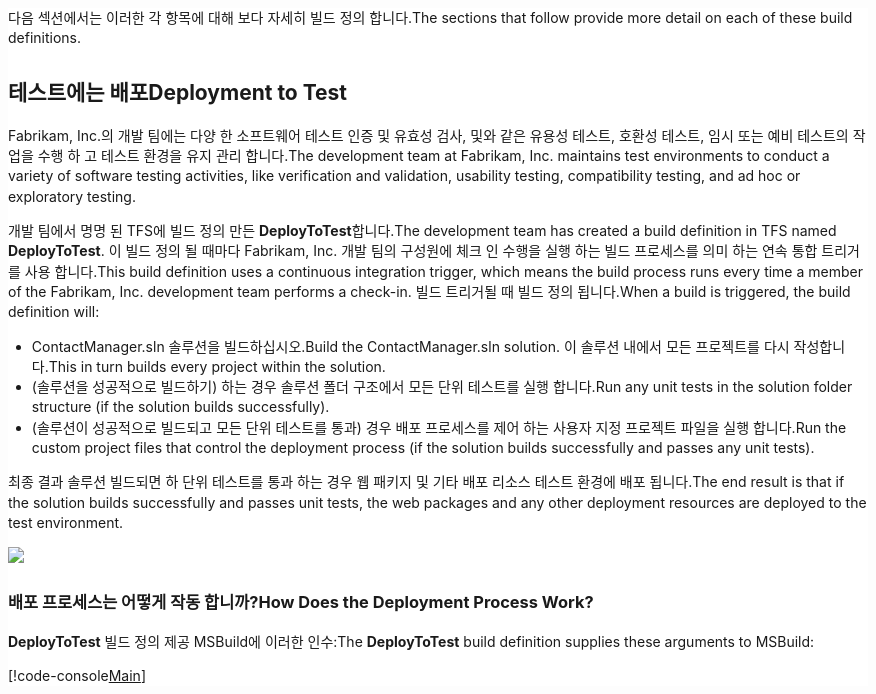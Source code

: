 <span data-ttu-id="26457-177">다음 섹션에서는 이러한 각 항목에 대해 보다 자세히 빌드 정의 합니다.</span><span class="sxs-lookup"><span data-stu-id="26457-177">The sections that follow provide more detail on each of these build definitions.</span></span>

## <a name="deployment-to-test"></a><span data-ttu-id="26457-178">테스트에는 배포</span><span class="sxs-lookup"><span data-stu-id="26457-178">Deployment to Test</span></span>

<span data-ttu-id="26457-179">Fabrikam, Inc.의 개발 팀에는 다양 한 소프트웨어 테스트 인증 및 유효성 검사, 및와 같은 유용성 테스트, 호환성 테스트, 임시 또는 예비 테스트의 작업을 수행 하 고 테스트 환경을 유지 관리 합니다.</span><span class="sxs-lookup"><span data-stu-id="26457-179">The development team at Fabrikam, Inc. maintains test environments to conduct a variety of software testing activities, like verification and validation, usability testing, compatibility testing, and ad hoc or exploratory testing.</span></span>

<span data-ttu-id="26457-180">개발 팀에서 명명 된 TFS에 빌드 정의 만든 **DeployToTest**합니다.</span><span class="sxs-lookup"><span data-stu-id="26457-180">The development team has created a build definition in TFS named **DeployToTest**.</span></span> <span data-ttu-id="26457-181">이 빌드 정의 될 때마다 Fabrikam, Inc. 개발 팀의 구성원에 체크 인 수행을 실행 하는 빌드 프로세스를 의미 하는 연속 통합 트리거를 사용 합니다.</span><span class="sxs-lookup"><span data-stu-id="26457-181">This build definition uses a continuous integration trigger, which means the build process runs every time a member of the Fabrikam, Inc. development team performs a check-in.</span></span> <span data-ttu-id="26457-182">빌드 트리거될 때 빌드 정의 됩니다.</span><span class="sxs-lookup"><span data-stu-id="26457-182">When a build is triggered, the build definition will:</span></span>

- <span data-ttu-id="26457-183">ContactManager.sln 솔루션을 빌드하십시오.</span><span class="sxs-lookup"><span data-stu-id="26457-183">Build the ContactManager.sln solution.</span></span> <span data-ttu-id="26457-184">이 솔루션 내에서 모든 프로젝트를 다시 작성합니다.</span><span class="sxs-lookup"><span data-stu-id="26457-184">This in turn builds every project within the solution.</span></span>
- <span data-ttu-id="26457-185">(솔루션을 성공적으로 빌드하기) 하는 경우 솔루션 폴더 구조에서 모든 단위 테스트를 실행 합니다.</span><span class="sxs-lookup"><span data-stu-id="26457-185">Run any unit tests in the solution folder structure (if the solution builds successfully).</span></span>
- <span data-ttu-id="26457-186">(솔루션이 성공적으로 빌드되고 모든 단위 테스트를 통과) 경우 배포 프로세스를 제어 하는 사용자 지정 프로젝트 파일을 실행 합니다.</span><span class="sxs-lookup"><span data-stu-id="26457-186">Run the custom project files that control the deployment process (if the solution builds successfully and passes any unit tests).</span></span>

<span data-ttu-id="26457-187">최종 결과 솔루션 빌드되면 하 단위 테스트를 통과 하는 경우 웹 패키지 및 기타 배포 리소스 테스트 환경에 배포 됩니다.</span><span class="sxs-lookup"><span data-stu-id="26457-187">The end result is that if the solution builds successfully and passes unit tests, the web packages and any other deployment resources are deployed to the test environment.</span></span>

![](application-lifecycle-management-from-development-to-production/_static/image3.png)

### <a name="how-does-the-deployment-process-work"></a><span data-ttu-id="26457-188">배포 프로세스는 어떻게 작동 합니까?</span><span class="sxs-lookup"><span data-stu-id="26457-188">How Does the Deployment Process Work?</span></span>

<span data-ttu-id="26457-189">**DeployToTest** 빌드 정의 제공 MSBuild에 이러한 인수:</span><span class="sxs-lookup"><span data-stu-id="26457-189">The **DeployToTest** build definition supplies these arguments to MSBuild:</span></span>


[!code-console[Main](application-lifecycle-management-from-development-to-production/samples/sample1.cmd)]
